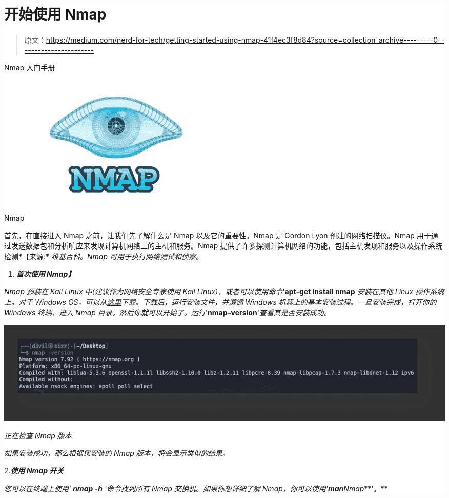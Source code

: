 # 开始使用 Nmap

> 原文：<https://medium.com/nerd-for-tech/getting-started-using-nmap-41f4ec3f8d84?source=collection_archive---------0----------------------->

Nmap 入门手册

![](img/87244b9fdcc5b0a4c9f97667a2c05ce9.png)

Nmap

首先，在直接进入 Nmap 之前，让我们先了解什么是 Nmap 以及它的重要性。Nmap 是 Gordon Lyon 创建的网络扫描仪。Nmap 用于通过发送数据包和分析响应来发现计算机网络上的主机和服务。Nmap 提供了许多探测计算机网络的功能，包括主机发现和服务以及操作系统检测*【来源:* [*维基百科*](https://en.wikipedia.org/wiki/Nmap)*。Nmap 可用于执行网络测试和侦察。*

1.  ***首次使用 Nmap】***

*Nmap 预装在 Kali Linux 中(建议作为网络安全专家使用 Kali Linux)，或者可以使用命令*'****apt-get install nmap****'*安装在其他 Linux 操作系统上。对于 Windows OS，可以从[这里](https://nmap.org/dist/nmap-7.92-setup.exe)下载。下载后，运行安装文件，并遵循 Windows 机器上的基本安装过程。一旦安装完成，打开你的 Windows 终端，进入 Nmap 目录，然后你就可以开始了。运行*'****nmap–version****'*查看其是否安装成功。*

*![](img/45821e3696203faa5e3de776c94b3da2.png)*

*正在检查 Nmap 版本*

*如果安装成功，那么根据您安装的 Nmap 版本，将会显示类似的结果。*

*2.**使用 Nmap 开关***

*您可以在终端上使用' **nmap *-h*** '命令找到所有 Nmap 交换机。如果你想详细了解 Nmap，你可以使用'***man**Nmap****'。**
